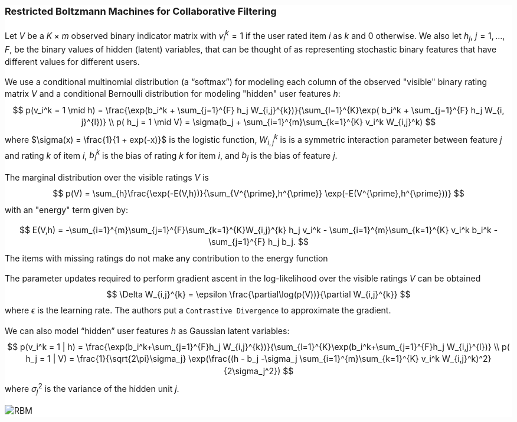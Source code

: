 ### Restricted Boltzmann Machines for Collaborative Filtering

Let ${V}$ be a $K\times m$ observed binary indicator matrix with $v_i^k = 1$ if the user rated item ${i}$ as ${k}$ and ${0}$ otherwise.
We also let $h_j$, $j = 1, \dots, F,$ be the binary values of hidden (latent) variables, that can be thought of as representing
stochastic binary features that have different values for different users.

We use a conditional multinomial distribution (a “softmax”) for modeling each column of the observed
"visible" binary rating matrix ${V}$ and a conditional
Bernoulli distribution for modeling "hidden" user features *${h}$*:
$$
p(v_i^k = 1 \mid h) = \frac{\exp(b_i^k + \sum_{j=1}^{F} h_j W_{i,j}^{k})}{\sum_{l=1}^{K}\exp( b_i^k + \sum_{j=1}^{F} h_j W_{i, j}^{l})} \\
p( h_j = 1 \mid V) = \sigma(b_j + \sum_{i=1}^{m}\sum_{k=1}^{K} v_i^k W_{i,j}^k)
$$
where $\sigma(x) = \frac{1}{1 + exp(-x)}$ is the logistic function, $W_{i,j}^{k}$ is is a symmetric interaction parameter between feature
${j}$ and rating ${k}$ of item ${i}$, $b_i^k$ is the bias of rating ${k}$ for item ${i}$, and $b_j$ is the bias of feature $j$.

The marginal distribution over the visible ratings ${V}$ is
$$
p(V) = \sum_{h}\frac{\exp(-E(V,h))}{\sum_{V^{\prime},h^{\prime}} \exp(-E(V^{\prime},h^{\prime}))}
$$
with an "energy" term given by:

$$
E(V,h) = -\sum_{i=1}^{m}\sum_{j=1}^{F}\sum_{k=1}^{K}W_{i,j}^{k} h_j v_i^k - \sum_{i=1}^{m}\sum_{k=1}^{K} v_i^k b_i^k -\sum_{j=1}^{F} h_j b_j.
$$
The items with missing ratings do not make any contribution to the energy function

The parameter updates required to perform gradient ascent in the log-likelihood  over the visible ratings ${V}$ can be obtained
$$
\Delta W_{i,j}^{k} = \epsilon \frac{\partial\log(p(V))}{\partial W_{i,j}^{k}}
$$
where $\epsilon$ is the learning rate.
The authors put a `Contrastive Divergence` to approximate the gradient.

We can also model “hidden” user features $h$ as Gaussian latent variables:
$$
p(v_i^k = 1 | h) = \frac{\exp(b_i^k+\sum_{j=1}^{F}h_j W_{i,j}^{k})}{\sum_{l=1}^{K}\exp(b_i^k+\sum_{j=1}^{F}h_j W_{i,j}^{l})} \\
p( h_j = 1 | V) = \frac{1}{\sqrt{2\pi}\sigma_j} \exp(\frac{(h - b_j -\sigma_j \sum_{i=1}^{m}\sum_{k=1}^{K} v_i^k W_{i,j}^k)^2}{2\sigma_j^2})
$$
where $\sigma_j^2$ is the variance of the hidden unit ${j}$.

<img title = "RBM " src ="https://raw.githubusercontent.com/adityashrm21/adityashrm21.github.io/master/_posts/imgs/book_reco/rbm.png" width="30%" />
